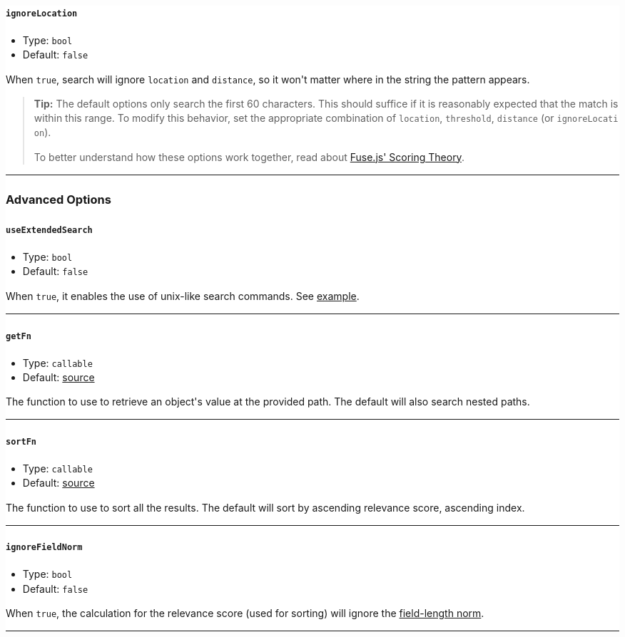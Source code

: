 
#### `ignoreLocation`

- Type: `bool`
- Default: `false`

When `true`, search will ignore `location` and `distance`, so it won't matter where in the string the pattern appears.

> **Tip:** The default options only search the first 60 characters. This should suffice if it is reasonably expected that the match is within this range. To modify this behavior, set the appropriate combination of `location`, `threshold`, `distance` (or `ignoreLocation`).
>
> To better understand how these options work together, read about [Fuse.js' Scoring Theory](https://fusejs.io/concepts/scoring-theory.html#scoring-theory).

---

### Advanced Options

#### `useExtendedSearch`

- Type: `bool`
- Default: `false`

When `true`, it enables the use of unix-like search commands. See [example](https://fusejs.io/examples.html#extended-search).

---

#### `getFn`

- Type: `callable`
- Default: [source](src/Helpers/get.php)

The function to use to retrieve an object's value at the provided path. The default will also search nested paths.

---

#### `sortFn`

- Type: `callable`
- Default: [source](src/Helpers/sort.php)

The function to use to sort all the results. The default will sort by ascending relevance score, ascending index.

---

#### `ignoreFieldNorm`

- Type: `bool`
- Default: `false`

When `true`, the calculation for the relevance score (used for sorting) will ignore the [field-length norm](https://fusejs.io/concepts/scoring-theory.html#fuzziness-score).

---